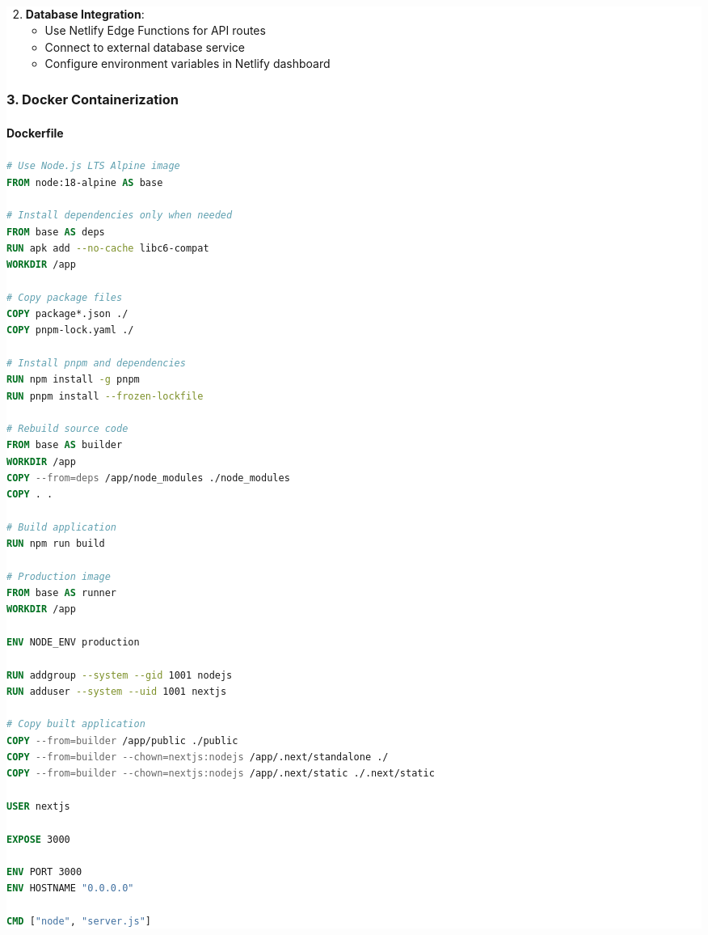 2. **Database Integration**:
   - Use Netlify Edge Functions for API routes
   - Connect to external database service
   - Configure environment variables in Netlify dashboard

### 3. Docker Containerization

#### Dockerfile
```dockerfile
# Use Node.js LTS Alpine image
FROM node:18-alpine AS base

# Install dependencies only when needed
FROM base AS deps
RUN apk add --no-cache libc6-compat
WORKDIR /app

# Copy package files
COPY package*.json ./
COPY pnpm-lock.yaml ./

# Install pnpm and dependencies
RUN npm install -g pnpm
RUN pnpm install --frozen-lockfile

# Rebuild source code
FROM base AS builder
WORKDIR /app
COPY --from=deps /app/node_modules ./node_modules
COPY . .

# Build application
RUN npm run build

# Production image
FROM base AS runner
WORKDIR /app

ENV NODE_ENV production

RUN addgroup --system --gid 1001 nodejs
RUN adduser --system --uid 1001 nextjs

# Copy built application
COPY --from=builder /app/public ./public
COPY --from=builder --chown=nextjs:nodejs /app/.next/standalone ./
COPY --from=builder --chown=nextjs:nodejs /app/.next/static ./.next/static

USER nextjs

EXPOSE 3000

ENV PORT 3000
ENV HOSTNAME "0.0.0.0"

CMD ["node", "server.js"]
```
